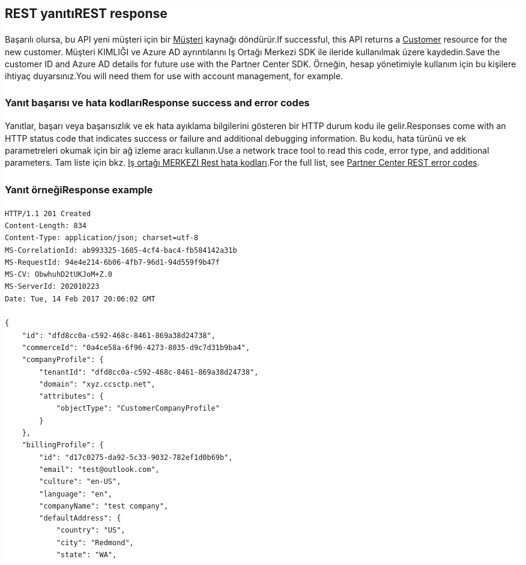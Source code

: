 ## <a name="rest-response"></a><span data-ttu-id="e4cfe-197">REST yanıtı</span><span class="sxs-lookup"><span data-stu-id="e4cfe-197">REST response</span></span>

<span data-ttu-id="e4cfe-198">Başarılı olursa, bu API yeni müşteri için bir [Müşteri](customer-resources.md#customer) kaynağı döndürür.</span><span class="sxs-lookup"><span data-stu-id="e4cfe-198">If successful, this API returns a [Customer](customer-resources.md#customer) resource for the new customer.</span></span> <span data-ttu-id="e4cfe-199">Müşteri KIMLIĞI ve Azure AD ayrıntılarını Iş Ortağı Merkezi SDK ile ileride kullanılmak üzere kaydedin.</span><span class="sxs-lookup"><span data-stu-id="e4cfe-199">Save the customer ID and Azure AD details for future use with the Partner Center SDK.</span></span> <span data-ttu-id="e4cfe-200">Örneğin, hesap yönetimiyle kullanım için bu kişilere ihtiyaç duyarsınız.</span><span class="sxs-lookup"><span data-stu-id="e4cfe-200">You will need them for use with account management, for example.</span></span>

### <a name="response-success-and-error-codes"></a><span data-ttu-id="e4cfe-201">Yanıt başarısı ve hata kodları</span><span class="sxs-lookup"><span data-stu-id="e4cfe-201">Response success and error codes</span></span>

<span data-ttu-id="e4cfe-202">Yanıtlar, başarı veya başarısızlık ve ek hata ayıklama bilgilerini gösteren bir HTTP durum kodu ile gelir.</span><span class="sxs-lookup"><span data-stu-id="e4cfe-202">Responses come with an HTTP status code that indicates success or failure and additional debugging information.</span></span> <span data-ttu-id="e4cfe-203">Bu kodu, hata türünü ve ek parametreleri okumak için bir ağ izleme aracı kullanın.</span><span class="sxs-lookup"><span data-stu-id="e4cfe-203">Use a network trace tool to read this code, error type, and additional parameters.</span></span> <span data-ttu-id="e4cfe-204">Tam liste için bkz. [Iş ortağı MERKEZI Rest hata kodları](error-codes.md).</span><span class="sxs-lookup"><span data-stu-id="e4cfe-204">For the full list, see [Partner Center REST error codes](error-codes.md).</span></span>

### <a name="response-example"></a><span data-ttu-id="e4cfe-205">Yanıt örneği</span><span class="sxs-lookup"><span data-stu-id="e4cfe-205">Response example</span></span>

```http
HTTP/1.1 201 Created
Content-Length: 834
Content-Type: application/json; charset=utf-8
MS-CorrelationId: ab993325-1605-4cf4-bac4-fb584142a31b
MS-RequestId: 94e4e214-6b06-4fb7-96d1-94d559f9b47f
MS-CV: ObwhuhD2tUKJoM+Z.0
MS-ServerId: 202010223
Date: Tue, 14 Feb 2017 20:06:02 GMT

{
    "id": "dfd8cc0a-c592-468c-8461-869a38d24738",
    "commerceId": "0a4ce58a-6f96-4273-8035-d9c7d31b9ba4",
    "companyProfile": {
        "tenantId": "dfd8cc0a-c592-468c-8461-869a38d24738",
        "domain": "xyz.ccsctp.net",
        "attributes": {
            "objectType": "CustomerCompanyProfile"
        }
    },
    "billingProfile": {
        "id": "d17c0275-da92-5c33-9032-782ef1d0b69b",
        "email": "test@outlook.com",
        "culture": "en-US",
        "language": "en",
        "companyName": "test company",
        "defaultAddress": {
            "country": "US",
            "city": "Redmond",
            "state": "WA",
```